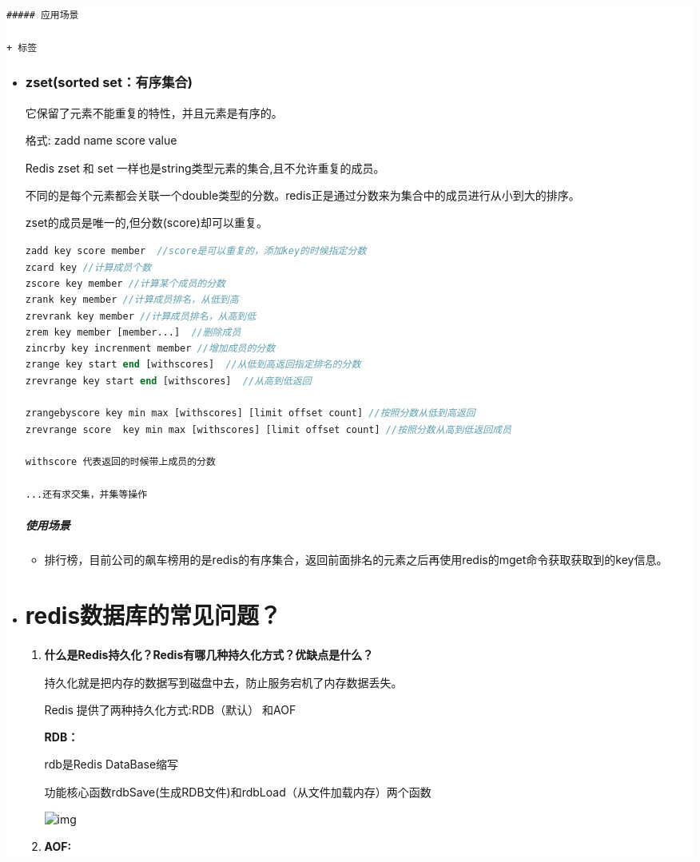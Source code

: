     ##### 应用场景

    + 标签

    

  + ### zset(sorted set：有序集合)

    它保留了元素不能重复的特性，并且元素是有序的。

    格式: zadd  name score value

    Redis zset 和 set 一样也是string类型元素的集合,且不允许重复的成员。

    不同的是每个元素都会关联一个double类型的分数。redis正是通过分数来为集合中的成员进行从小到大的排序。

    zset的成员是唯一的,但分数(score)却可以重复。

    ```pascal
    zadd key score member  //score是可以重复的，添加key的时候指定分数
    zcard key //计算成员个数
    zscore key member //计算某个成员的分数
    zrank key member //计算成员排名，从低到高
    zrevrank key member //计算成员排名，从高到低
    zrem key member [member...]  //删除成员
    zincrby key increnment member //增加成员的分数
    zrange key start end [withscores]  //从低到高返回指定排名的分数
    zrevrange key start end [withscores]  //从高到低返回
    
    zrangebyscore key min max [withscores] [limit offset count] //按照分数从低到高返回
    zrevrange score  key min max [withscores] [limit offset count] //按照分数从高到低返回成员
    
    withscore 代表返回的时候带上成员的分数
    
    ...还有求交集，并集等操作
    
    ```

    

    ##### 使用场景

    + 排行榜，目前公司的飙车榜用的是redis的有序集合，返回前面排名的元素之后再使用redis的mget命令获取获取到的key信息。

      

- # redis数据库的常见问题？

  1. **什么是Redis持久化？Redis有哪几种持久化方式？优缺点是什么？** 

     持久化就是把内存的数据写到磁盘中去，防止服务宕机了内存数据丢失。

     Redis 提供了两种持久化方式:RDB（默认） 和AOF 

     **RDB：** 

     rdb是Redis DataBase缩写 

     功能核心函数rdbSave(生成RDB文件)和rdbLoad（从文件加载内存）两个函数 

     ![img](https://img2018.cnblogs.com/blog/1481291/201809/1481291-20180925141429889-1694430603.png) 

  2. **AOF:** 
